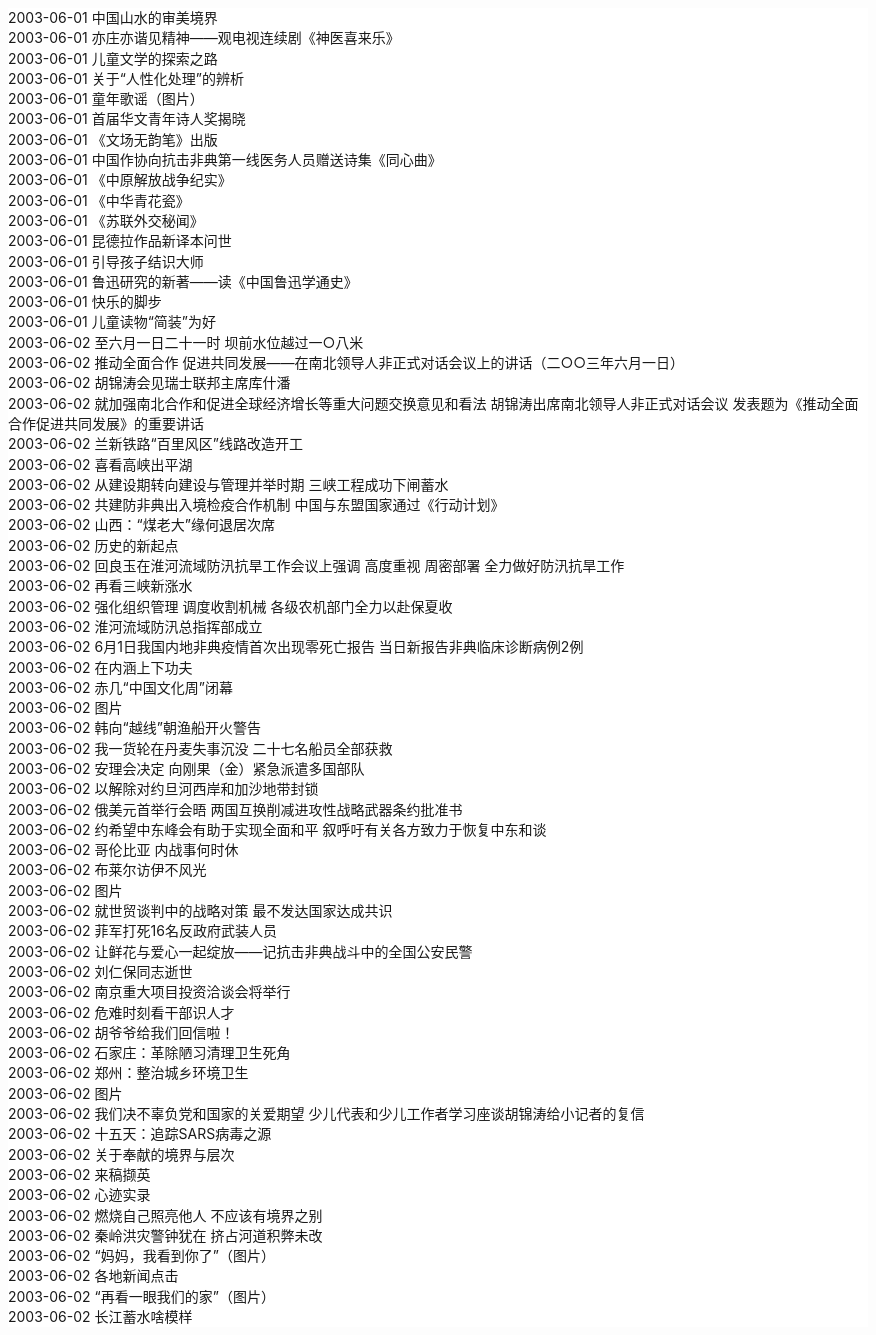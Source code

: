 2003-06-01 中国山水的审美境界  
2003-06-01 亦庄亦谐见精神——观电视连续剧《神医喜来乐》  
2003-06-01 儿童文学的探索之路  
2003-06-01 关于“人性化处理”的辨析  
2003-06-01 童年歌谣（图片）  
2003-06-01 首届华文青年诗人奖揭晓  
2003-06-01 《文场无韵笔》出版  
2003-06-01 中国作协向抗击非典第一线医务人员赠送诗集《同心曲》  
2003-06-01 《中原解放战争纪实》  
2003-06-01 《中华青花瓷》  
2003-06-01 《苏联外交秘闻》  
2003-06-01 昆德拉作品新译本问世  
2003-06-01 引导孩子结识大师  
2003-06-01 鲁迅研究的新著——读《中国鲁迅学通史》  
2003-06-01 快乐的脚步  
2003-06-01 儿童读物“简装”为好  
2003-06-02 至六月一日二十一时  坝前水位越过一○八米  
2003-06-02 推动全面合作  促进共同发展——在南北领导人非正式对话会议上的讲话（二○○三年六月一日）  
2003-06-02 胡锦涛会见瑞士联邦主席库什潘  
2003-06-02 就加强南北合作和促进全球经济增长等重大问题交换意见和看法  胡锦涛出席南北领导人非正式对话会议  发表题为《推动全面合作促进共同发展》的重要讲话  
2003-06-02 兰新铁路“百里风区”线路改造开工  
2003-06-02 喜看高峡出平湖  
2003-06-02 从建设期转向建设与管理并举时期  三峡工程成功下闸蓄水  
2003-06-02 共建防非典出入境检疫合作机制  中国与东盟国家通过《行动计划》  
2003-06-02 山西：“煤老大”缘何退居次席  
2003-06-02 历史的新起点  
2003-06-02 回良玉在淮河流域防汛抗旱工作会议上强调  高度重视  周密部署  全力做好防汛抗旱工作  
2003-06-02 再看三峡新涨水  
2003-06-02 强化组织管理  调度收割机械  各级农机部门全力以赴保夏收  
2003-06-02 淮河流域防汛总指挥部成立  
2003-06-02 6月1日我国内地非典疫情首次出现零死亡报告  当日新报告非典临床诊断病例2例  
2003-06-02 在内涵上下功夫  
2003-06-02 赤几“中国文化周”闭幕  
2003-06-02 图片  
2003-06-02 韩向“越线”朝渔船开火警告  
2003-06-02 我一货轮在丹麦失事沉没  二十七名船员全部获救  
2003-06-02 安理会决定  向刚果（金）紧急派遣多国部队  
2003-06-02 以解除对约旦河西岸和加沙地带封锁  
2003-06-02 俄美元首举行会晤  两国互换削减进攻性战略武器条约批准书  
2003-06-02 约希望中东峰会有助于实现全面和平  叙呼吁有关各方致力于恢复中东和谈  
2003-06-02 哥伦比亚  内战事何时休  
2003-06-02 布莱尔访伊不风光  
2003-06-02 图片  
2003-06-02 就世贸谈判中的战略对策  最不发达国家达成共识  
2003-06-02 菲军打死16名反政府武装人员  
2003-06-02 让鲜花与爱心一起绽放——记抗击非典战斗中的全国公安民警  
2003-06-02 刘仁保同志逝世  
2003-06-02 南京重大项目投资洽谈会将举行  
2003-06-02 危难时刻看干部识人才  
2003-06-02 胡爷爷给我们回信啦！  
2003-06-02 石家庄：革除陋习清理卫生死角  
2003-06-02 郑州：整治城乡环境卫生  
2003-06-02 图片  
2003-06-02 我们决不辜负党和国家的关爱期望  少儿代表和少儿工作者学习座谈胡锦涛给小记者的复信  
2003-06-02 十五天：追踪SARS病毒之源  
2003-06-02 关于奉献的境界与层次  
2003-06-02 来稿撷英  
2003-06-02 心迹实录  
2003-06-02 燃烧自己照亮他人  不应该有境界之别  
2003-06-02 秦岭洪灾警钟犹在  挤占河道积弊未改  
2003-06-02 “妈妈，我看到你了”（图片）  
2003-06-02 各地新闻点击  
2003-06-02 “再看一眼我们的家”（图片）  
2003-06-02 长江蓄水啥模样  